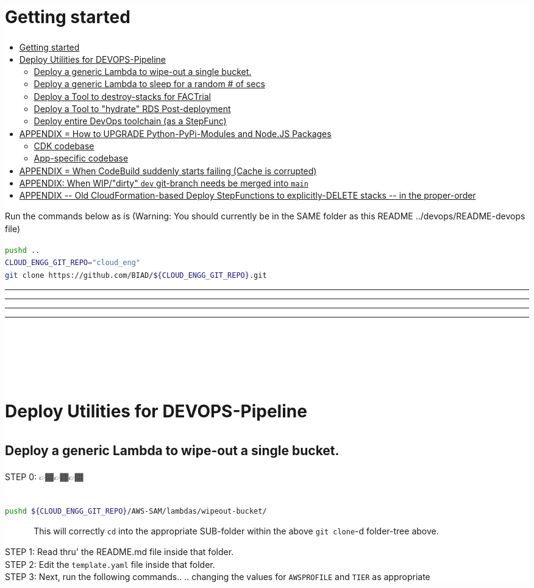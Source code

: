 # Getting started

- [Getting started](#getting-started)
- [Deploy Utilities for DEVOPS-Pipeline](#deploy-utilities-for-devops-pipeline)
  - [Deploy a generic Lambda to wipe-out a single bucket.](#deploy-a-generic-lambda-to-wipe-out-a-single-bucket)
  - [Deploy a generic Lambda to sleep for a random # of secs](#deploy-a-generic-lambda-to-sleep-for-a-random--of-secs)
  - [Deploy a Tool to destroy-stacks for FACTrial](#deploy-a-tool-to-destroy-stacks-for-factrial)
  - [Deploy a Tool to "hydrate" RDS Post-deployment](#deploy-a-tool-to-hydrate-rds-post-deployment)
  - [Deploy entire DevOps toolchain (as a StepFunc)](#deploy-entire-devops-toolchain-as-a-stepfunc)
- [APPENDIX = How to UPGRADE Python-PyPi-Modules and Node.JS Packages](#appendix--how-to-upgrade-python-pypi-modules-and-nodejs-packages)
  - [CDK codebase](#cdk-codebase)
  - [App-specific codebase](#app-specific-codebase)
- [APPENDIX = When CodeBuild suddenly starts failing (Cache is corrupted)](#appendix--when-codebuild-suddenly-starts-failing-cache-is-corrupted)
- [APPENDIX: When WIP/"dirty" `dev` git-branch needs be merged into `main`](#appendix-when-wipdirty-dev-git-branch-needs-be-merged-into-main)
- [APPENDIX -- Old CloudFormation-based Deploy StepFunctions to explicitly-DELETE stacks -- in the proper-order](#appendix----old-cloudformation-based-deploy-stepfunctions-to-explicitly-delete-stacks----in-the-proper-order)


Run the commands below as is (Warning: You should currently be in the SAME folder as this README ../devops/README-devops file)

```bash
pushd ..
CLOUD_ENGG_GIT_REPO="cloud_eng"
git clone https://github.com/BIAD/${CLOUD_ENGG_GIT_REPO}.git
```

<HR/><HR/><HR/><HR/>
<BR/><BR/><BR/><BR/>

# Deploy Utilities for DEVOPS-Pipeline

## Deploy a generic Lambda to wipe-out a single bucket.

STEP 0: 👉🏾👉🏾👉🏾
```bash

pushd ${CLOUD_ENGG_GIT_REPO}/AWS-SAM/lambdas/wipeout-bucket/
```

&nbsp; &nbsp; &nbsp; &nbsp; &nbsp; &nbsp; This will correctly `cd` into the appropriate SUB-folder within the above `git clone`-d  folder-tree above.<BR/>

STEP 1: Read thru' the README.md file inside that folder.<BR/>
STEP 2: Edit the `template.yaml` file inside that folder.<BR/>
STEP 3: Next, run the following commands.. .. changing the values for `AWSPROFILE` and `TIER` as appropriate
